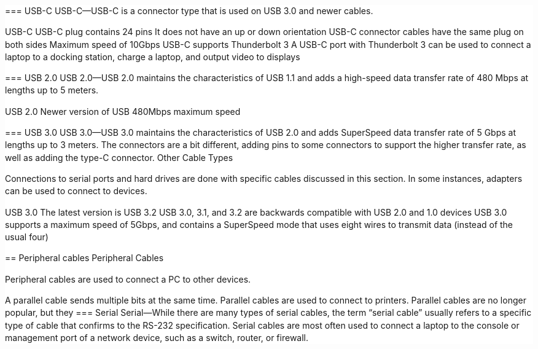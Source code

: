 

=== USB-C
USB-C—USB-C is a connector type that is used on USB 3.0 and newer cables.

USB-C 
USB-C plug contains 24 pins 
It does not have an up or down orientation 
USB-C connector cables have the same plug on 
both sides 
Maximum speed of 10Gbps 
USB-C supports Thunderbolt 3 
A USB-C port with Thunderbolt 3 can be used 
to connect a laptop to a docking station, charge 
a laptop, and output video to displays 

=== USB 2.0
USB 2.0—USB 2.0 maintains the characteristics of USB 1.1 and adds a high-speed
data transfer rate of 480 Mbps at lengths up to 5 meters.

USB 2.0 
Newer version of USB 
480Mbps maximum speed 
 
=== USB 3.0
USB 3.0—USB 3.0 maintains the characteristics of USB 2.0 and adds SuperSpeed
data transfer rate of 5 Gbps at lengths up to 3 meters. The connectors are a bit
different, adding pins to some connectors to support the higher transfer rate,
as well as adding the type-C connector.
Other Cable Types

Connections to serial ports and hard drives are done with specific cables
discussed in this section. In some instances, adapters can be used to connect to
devices.

USB 3.0 
The latest version is USB 3.2 
USB 3.0, 3.1, and 3.2 are backwards compatible 
with USB 2.0 and 1.0 devices 
USB 3.0 supports a maximum speed of 5Gbps, 
and contains a SuperSpeed mode that uses 
eight wires to transmit data (instead of the usual 
four)  
 
== Peripheral cables
Peripheral Cables

Peripheral cables are used to connect a PC to other devices.

A parallel cable sends multiple bits at the same 
time. 
Parallel cables are used to connect to printers. 
Parallel cables are no longer popular, but they 
=== Serial
Serial—While there are many types of serial cables, the term “serial cable”
usually refers to a specific type of cable that confirms to the RS-232
specification. Serial cables are most often used to connect a laptop to the
console or management port of a network device, such as a switch, router, or
firewall.
